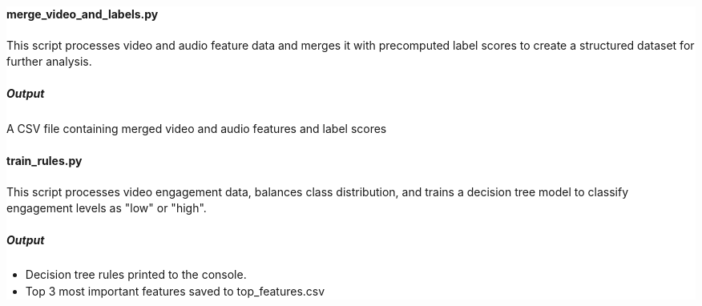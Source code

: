 #### merge_video_and_labels.py
This script processes video and audio feature data and merges it with precomputed label scores to create a structured dataset for further analysis.
##### Output
A CSV file containing merged video and audio features and label scores

#### train_rules.py
This script processes video engagement data, balances class distribution, and trains a decision tree model to classify engagement levels as "low" or "high".
##### Output
- Decision tree rules printed to the console.
- Top 3 most important features saved to top_features.csv
